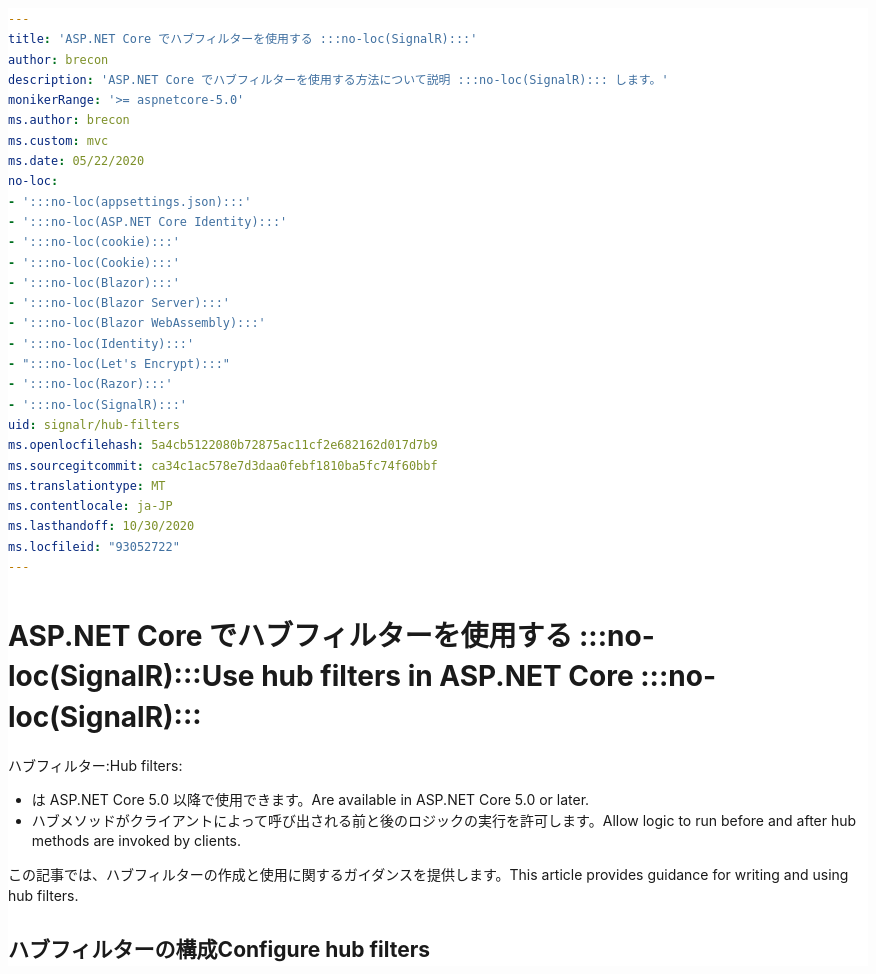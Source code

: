 ```yaml
---
title: 'ASP.NET Core でハブフィルターを使用する :::no-loc(SignalR):::'
author: brecon
description: 'ASP.NET Core でハブフィルターを使用する方法について説明 :::no-loc(SignalR)::: します。'
monikerRange: '>= aspnetcore-5.0'
ms.author: brecon
ms.custom: mvc
ms.date: 05/22/2020
no-loc:
- ':::no-loc(appsettings.json):::'
- ':::no-loc(ASP.NET Core Identity):::'
- ':::no-loc(cookie):::'
- ':::no-loc(Cookie):::'
- ':::no-loc(Blazor):::'
- ':::no-loc(Blazor Server):::'
- ':::no-loc(Blazor WebAssembly):::'
- ':::no-loc(Identity):::'
- ":::no-loc(Let's Encrypt):::"
- ':::no-loc(Razor):::'
- ':::no-loc(SignalR):::'
uid: signalr/hub-filters
ms.openlocfilehash: 5a4cb5122080b72875ac11cf2e682162d017d7b9
ms.sourcegitcommit: ca34c1ac578e7d3daa0febf1810ba5fc74f60bbf
ms.translationtype: MT
ms.contentlocale: ja-JP
ms.lasthandoff: 10/30/2020
ms.locfileid: "93052722"
---
```

# <a name="use-hub-filters-in-aspnet-core-no-locsignalr"></a><span data-ttu-id="7e0ef-103">ASP.NET Core でハブフィルターを使用する :::no-loc(SignalR):::</span><span class="sxs-lookup"><span data-stu-id="7e0ef-103">Use hub filters in ASP.NET Core :::no-loc(SignalR):::</span></span>

<span data-ttu-id="7e0ef-104">ハブフィルター:</span><span class="sxs-lookup"><span data-stu-id="7e0ef-104">Hub filters:</span></span>

* <span data-ttu-id="7e0ef-105">は ASP.NET Core 5.0 以降で使用できます。</span><span class="sxs-lookup"><span data-stu-id="7e0ef-105">Are available in ASP.NET Core 5.0 or later.</span></span>
* <span data-ttu-id="7e0ef-106">ハブメソッドがクライアントによって呼び出される前と後のロジックの実行を許可します。</span><span class="sxs-lookup"><span data-stu-id="7e0ef-106">Allow logic to run before and after hub methods are invoked by clients.</span></span>

<span data-ttu-id="7e0ef-107">この記事では、ハブフィルターの作成と使用に関するガイダンスを提供します。</span><span class="sxs-lookup"><span data-stu-id="7e0ef-107">This article provides guidance for writing and using hub filters.</span></span>

## <a name="configure-hub-filters"></a><span data-ttu-id="7e0ef-108">ハブフィルターの構成</span><span class="sxs-lookup"><span data-stu-id="7e0ef-108">Configure hub filters</span></span>
